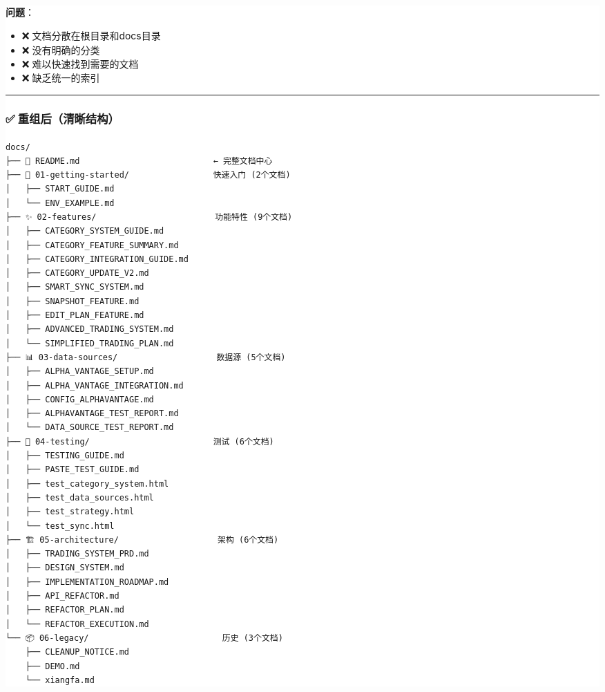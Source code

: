 **问题**：
- ❌ 文档分散在根目录和docs目录
- ❌ 没有明确的分类
- ❌ 难以快速找到需要的文档
- ❌ 缺乏统一的索引

---

### ✅ 重组后（清晰结构）

```
docs/
├── 📖 README.md                           ← 完整文档中心
├── 🚀 01-getting-started/                 快速入门 (2个文档)
│   ├── START_GUIDE.md
│   └── ENV_EXAMPLE.md
├── ✨ 02-features/                        功能特性 (9个文档)
│   ├── CATEGORY_SYSTEM_GUIDE.md
│   ├── CATEGORY_FEATURE_SUMMARY.md
│   ├── CATEGORY_INTEGRATION_GUIDE.md
│   ├── CATEGORY_UPDATE_V2.md
│   ├── SMART_SYNC_SYSTEM.md
│   ├── SNAPSHOT_FEATURE.md
│   ├── EDIT_PLAN_FEATURE.md
│   ├── ADVANCED_TRADING_SYSTEM.md
│   └── SIMPLIFIED_TRADING_PLAN.md
├── 📊 03-data-sources/                    数据源 (5个文档)
│   ├── ALPHA_VANTAGE_SETUP.md
│   ├── ALPHA_VANTAGE_INTEGRATION.md
│   ├── CONFIG_ALPHAVANTAGE.md
│   ├── ALPHAVANTAGE_TEST_REPORT.md
│   └── DATA_SOURCE_TEST_REPORT.md
├── 🧪 04-testing/                         测试 (6个文档)
│   ├── TESTING_GUIDE.md
│   ├── PASTE_TEST_GUIDE.md
│   ├── test_category_system.html
│   ├── test_data_sources.html
│   ├── test_strategy.html
│   └── test_sync.html
├── 🏗️ 05-architecture/                    架构 (6个文档)
│   ├── TRADING_SYSTEM_PRD.md
│   ├── DESIGN_SYSTEM.md
│   ├── IMPLEMENTATION_ROADMAP.md
│   ├── API_REFACTOR.md
│   ├── REFACTOR_PLAN.md
│   └── REFACTOR_EXECUTION.md
└── 📦 06-legacy/                           历史 (3个文档)
    ├── CLEANUP_NOTICE.md
    ├── DEMO.md
    └── xiangfa.md
```

